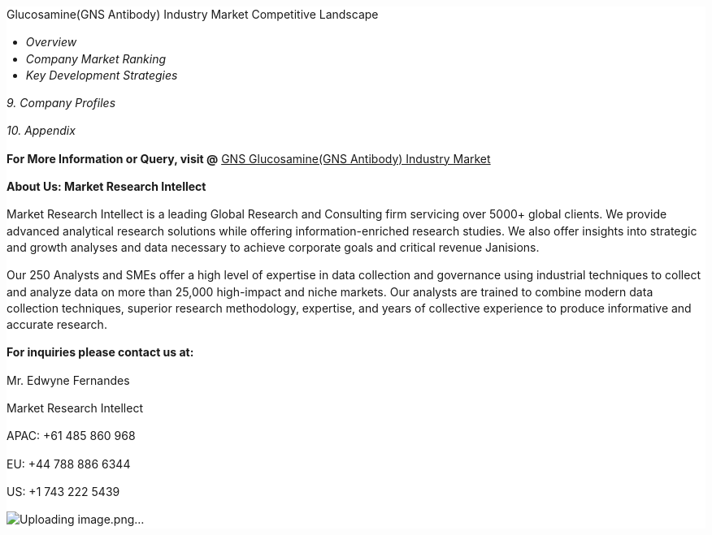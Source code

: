 Glucosamine(GNS Antibody) Industry Market Competitive Landscape</span></em></p><ul><li><em><span class="">Overview</span></em></li><li><em><span class="">Company Market Ranking</span></em></li><li><em><span class="">Key Development Strategies</span></em></li></ul><p><em><span class="font-[700]">9. Company Profiles</span></em></p><p><em><span class="font-[700]">10. Appendix</span></em></p><p><span class="font-[700]"><strong>For More Information or Query, visit&nbsp;@</strong>&nbsp;</span><span class="font-[700]"><a href="https://www.marketresearchintellect.com/product/global-gns-glucosaminegns-antibody-industry-market/?utm_source=Linkedin&utm_medium=802" target="_blank" data-tracking-control-name="article-ssr-frontend-pulse_little-text-block" data-tracking-will-navigate="" data-test-link="">GNS Glucosamine(GNS Antibody) Industry Market</a></span></p><p><strong><span class="font-[700]">About Us: Market Research Intellect</span></strong></p><p><span class="">Market Research Intellect is a leading Global Research and Consulting firm servicing over 5000+ global clients. We provide advanced analytical research solutions while offering information-enriched research studies.&nbsp;</span>We also offer insights into strategic and growth analyses and data necessary to achieve corporate goals and critical revenue Janisions.</p><p><span class="">Our 250 Analysts and SMEs offer a high level of expertise in data collection and governance using industrial techniques to collect and analyze data on more than 25,000 high-impact and niche markets. Our analysts are trained to combine modern data collection techniques, superior research methodology, expertise, and years of collective experience to produce informative and accurate research.</span></p><p><strong>For inquiries please contact us at:</strong></p><p>Mr. Edwyne Fernandes</p><p>Market Research Intellect</p><p>APAC: +61 485 860 968</p><p>EU: +44 788 886 6344</p><p>US: +1 743 222 5439</p>
![Uploading image.png…]()
